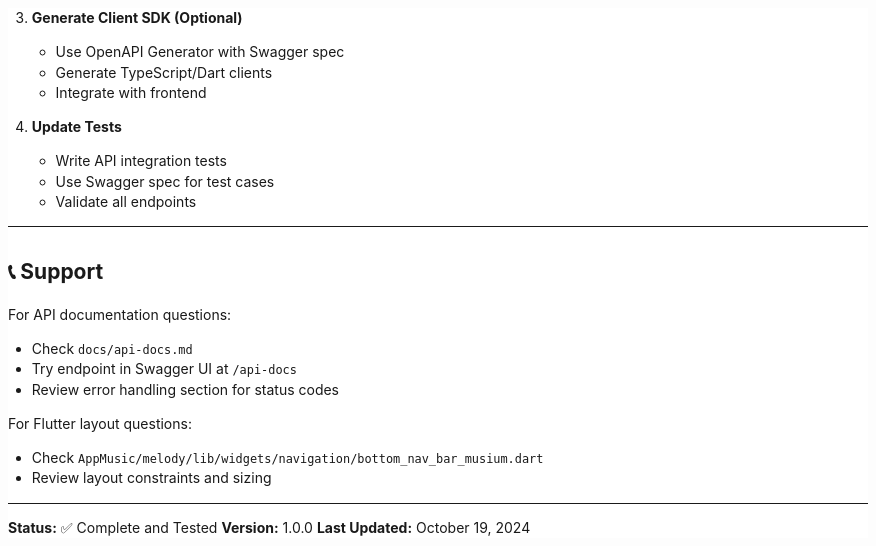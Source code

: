 3. **Generate Client SDK (Optional)**
   - Use OpenAPI Generator with Swagger spec
   - Generate TypeScript/Dart clients
   - Integrate with frontend

4. **Update Tests**
   - Write API integration tests
   - Use Swagger spec for test cases
   - Validate all endpoints

---

## 📞 Support

For API documentation questions:
- Check `docs/api-docs.md`
- Try endpoint in Swagger UI at `/api-docs`
- Review error handling section for status codes

For Flutter layout questions:
- Check `AppMusic/melody/lib/widgets/navigation/bottom_nav_bar_musium.dart`
- Review layout constraints and sizing

---

**Status:** ✅ Complete and Tested
**Version:** 1.0.0
**Last Updated:** October 19, 2024
